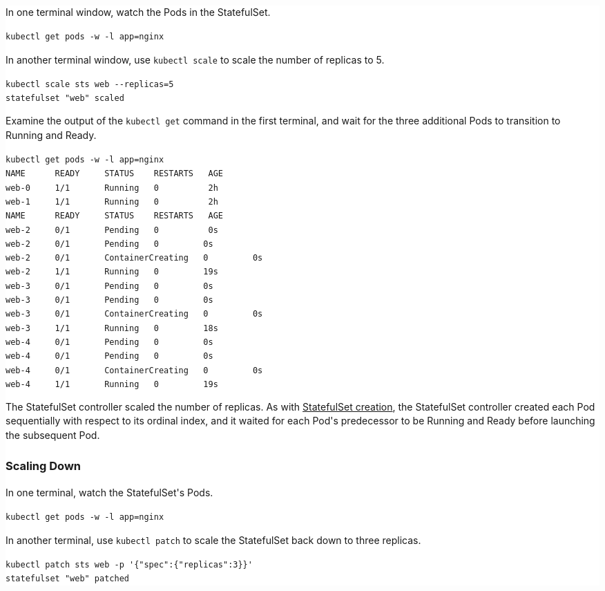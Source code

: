 In one terminal window, watch the Pods in the StatefulSet.

```shell
kubectl get pods -w -l app=nginx
```

In another terminal window, use `kubectl scale` to scale the number of replicas 
to 5.

```shell
kubectl scale sts web --replicas=5
statefulset "web" scaled
```

Examine the output of the `kubectl get` command in the first terminal, and wait 
for the three additional Pods to transition to Running and Ready.

```shell
kubectl get pods -w -l app=nginx
NAME      READY     STATUS    RESTARTS   AGE
web-0     1/1       Running   0          2h
web-1     1/1       Running   0          2h
NAME      READY     STATUS    RESTARTS   AGE
web-2     0/1       Pending   0          0s
web-2     0/1       Pending   0         0s
web-2     0/1       ContainerCreating   0         0s
web-2     1/1       Running   0         19s
web-3     0/1       Pending   0         0s
web-3     0/1       Pending   0         0s
web-3     0/1       ContainerCreating   0         0s
web-3     1/1       Running   0         18s
web-4     0/1       Pending   0         0s
web-4     0/1       Pending   0         0s
web-4     0/1       ContainerCreating   0         0s
web-4     1/1       Running   0         19s
```

The StatefulSet controller scaled the number of replicas. As with
[StatefulSet creation](#ordered-pod-creation), the StatefulSet controller
created each Pod sequentially with respect to its ordinal index, and it 
waited for each Pod's predecessor to be Running and Ready before launching the 
subsequent Pod.

### Scaling Down

In one terminal, watch the StatefulSet's Pods.

```shell
kubectl get pods -w -l app=nginx
```

In another terminal, use `kubectl patch` to scale the StatefulSet back down to 
three replicas.

```shell
kubectl patch sts web -p '{"spec":{"replicas":3}}'
statefulset "web" patched
```
